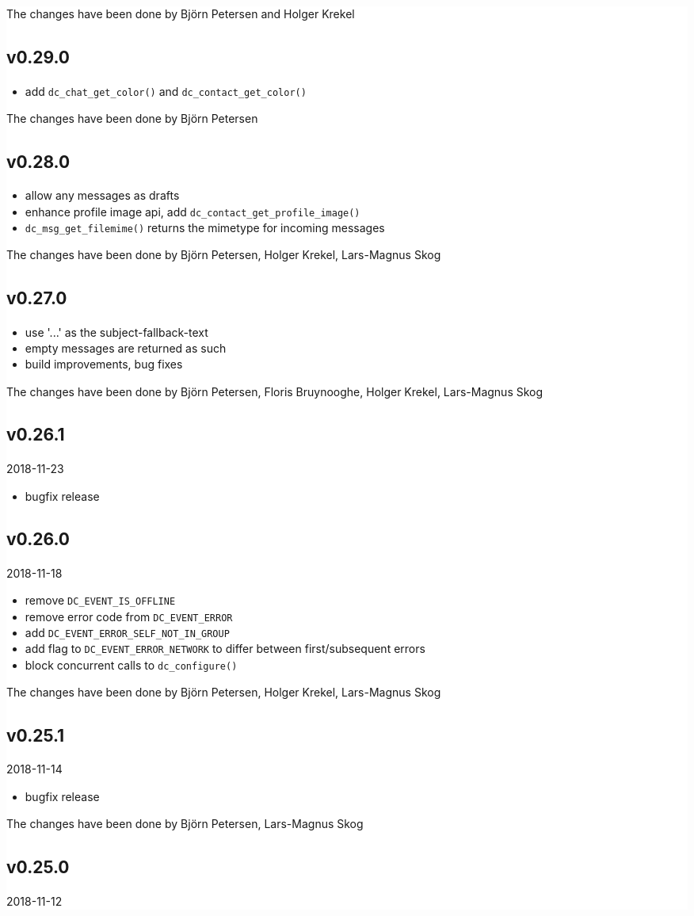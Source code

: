 The changes have been done by Björn Petersen and Holger Krekel

## v0.29.0

* add `dc_chat_get_color()` and `dc_contact_get_color()`

The changes have been done by Björn Petersen

## v0.28.0

* allow any messages as drafts
* enhance profile image api, add `dc_contact_get_profile_image()`
* `dc_msg_get_filemime()` returns the mimetype for incoming messages

The changes have been done by Björn Petersen, Holger Krekel,
Lars-Magnus Skog

## v0.27.0

* use '...' as the subject-fallback-text
* empty messages are returned as such
* build improvements, bug fixes

The changes have been done by Björn Petersen, Floris Bruynooghe,
Holger Krekel, Lars-Magnus Skog

## v0.26.1
2018-11-23

* bugfix release

## v0.26.0
2018-11-18

* remove `DC_EVENT_IS_OFFLINE`
* remove error code from `DC_EVENT_ERROR`
* add `DC_EVENT_ERROR_SELF_NOT_IN_GROUP`
* add flag to `DC_EVENT_ERROR_NETWORK` to differ between first/subsequent errors
* block concurrent calls to `dc_configure()`

The changes have been done by Björn Petersen, Holger Krekel, Lars-Magnus Skog

## v0.25.1
2018-11-14

* bugfix release

The changes have been done by Björn Petersen, Lars-Magnus Skog

## v0.25.0
2018-11-12
